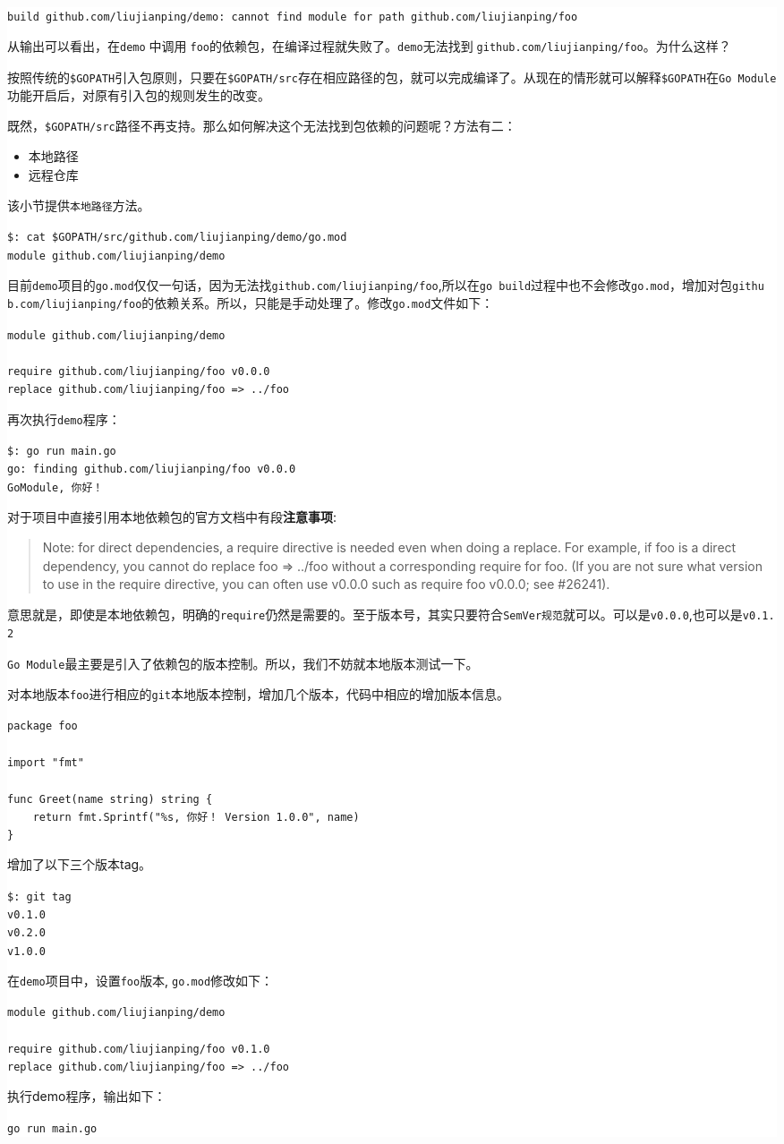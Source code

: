 ```golang
build github.com/liujianping/demo: cannot find module for path github.com/liujianping/foo
```
从输出可以看出，在`demo` 中调用 `foo`的依赖包，在编译过程就失败了。`demo`无法找到 `github.com/liujianping/foo`。为什么这样？

按照传统的`$GOPATH`引入包原则，只要在`$GOPATH/src`存在相应路径的包，就可以完成编译了。从现在的情形就可以解释`$GOPATH`在`Go Module`功能开启后，对原有引入包的规则发生的改变。

既然，`$GOPATH/src`路径不再支持。那么如何解决这个无法找到包依赖的问题呢？方法有二：

- 本地路径
- 远程仓库

该小节提供`本地路径`方法。
```golang
$: cat $GOPATH/src/github.com/liujianping/demo/go.mod
module github.com/liujianping/demo
```
目前`demo`项目的`go.mod`仅仅一句话，因为无法找`github.com/liujianping/foo`,所以在`go build`过程中也不会修改`go.mod`，增加对包`github.com/liujianping/foo`的依赖关系。所以，只能是手动处理了。修改`go.mod`文件如下：
```golang
module github.com/liujianping/demo

require github.com/liujianping/foo v0.0.0
replace github.com/liujianping/foo => ../foo
```
再次执行`demo`程序：
```golang
$: go run main.go
go: finding github.com/liujianping/foo v0.0.0
GoModule, 你好！
```
对于项目中直接引用本地依赖包的官方文档中有段**注意事项**:
>Note: for direct dependencies, a require directive is needed even when doing a replace. For example, if foo is a direct dependency, you cannot do replace foo => ../foo without a corresponding require for foo. (If you are not sure what version to use in the require directive, you can often use v0.0.0 such as require foo v0.0.0; see #26241).

意思就是，即使是本地依赖包，明确的`require`仍然是需要的。至于版本号，其实只要符合`SemVer规范`就可以。可以是`v0.0.0`,也可以是`v0.1.2`

`Go Module`最主要是引入了依赖包的版本控制。所以，我们不妨就本地版本测试一下。

对本地版本`foo`进行相应的`git`本地版本控制，增加几个版本，代码中相应的增加版本信息。

```golang
package foo

import "fmt"

func Greet(name string) string {
    return fmt.Sprintf("%s, 你好！ Version 1.0.0", name)
}
```
增加了以下三个版本tag。
```shell
$: git tag
v0.1.0
v0.2.0
v1.0.0
```
在`demo`项目中，设置`foo`版本, `go.mod`修改如下：
```golang
module github.com/liujianping/demo

require github.com/liujianping/foo v0.1.0
replace github.com/liujianping/foo => ../foo
```
执行demo程序，输出如下：
```shell
go run main.go
```